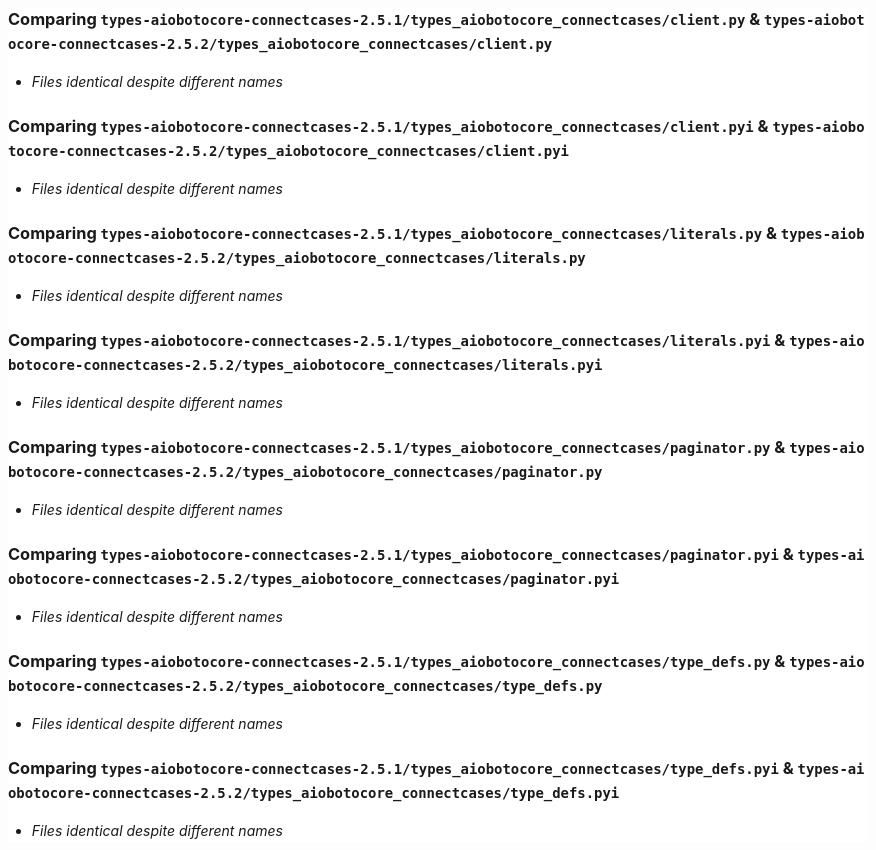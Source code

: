 ### Comparing `types-aiobotocore-connectcases-2.5.1/types_aiobotocore_connectcases/client.py` & `types-aiobotocore-connectcases-2.5.2/types_aiobotocore_connectcases/client.py`

 * *Files identical despite different names*

### Comparing `types-aiobotocore-connectcases-2.5.1/types_aiobotocore_connectcases/client.pyi` & `types-aiobotocore-connectcases-2.5.2/types_aiobotocore_connectcases/client.pyi`

 * *Files identical despite different names*

### Comparing `types-aiobotocore-connectcases-2.5.1/types_aiobotocore_connectcases/literals.py` & `types-aiobotocore-connectcases-2.5.2/types_aiobotocore_connectcases/literals.py`

 * *Files identical despite different names*

### Comparing `types-aiobotocore-connectcases-2.5.1/types_aiobotocore_connectcases/literals.pyi` & `types-aiobotocore-connectcases-2.5.2/types_aiobotocore_connectcases/literals.pyi`

 * *Files identical despite different names*

### Comparing `types-aiobotocore-connectcases-2.5.1/types_aiobotocore_connectcases/paginator.py` & `types-aiobotocore-connectcases-2.5.2/types_aiobotocore_connectcases/paginator.py`

 * *Files identical despite different names*

### Comparing `types-aiobotocore-connectcases-2.5.1/types_aiobotocore_connectcases/paginator.pyi` & `types-aiobotocore-connectcases-2.5.2/types_aiobotocore_connectcases/paginator.pyi`

 * *Files identical despite different names*

### Comparing `types-aiobotocore-connectcases-2.5.1/types_aiobotocore_connectcases/type_defs.py` & `types-aiobotocore-connectcases-2.5.2/types_aiobotocore_connectcases/type_defs.py`

 * *Files identical despite different names*

### Comparing `types-aiobotocore-connectcases-2.5.1/types_aiobotocore_connectcases/type_defs.pyi` & `types-aiobotocore-connectcases-2.5.2/types_aiobotocore_connectcases/type_defs.pyi`

 * *Files identical despite different names*
